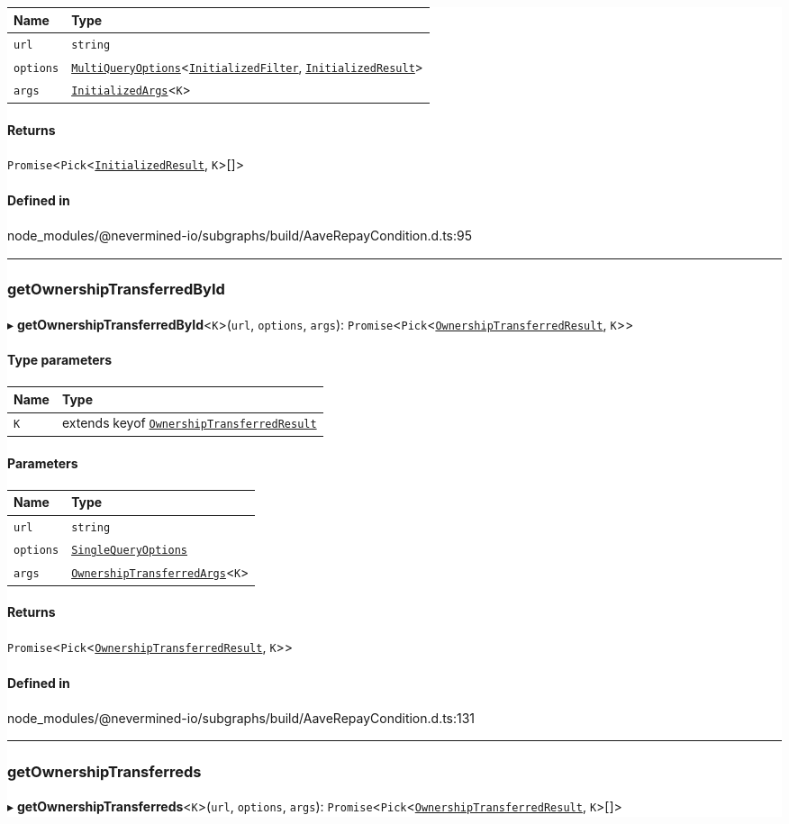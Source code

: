 | Name      | Type                                                                                                                                                                                                                          |
| :-------- | :---------------------------------------------------------------------------------------------------------------------------------------------------------------------------------------------------------------------------- |
| `url`     | `string`                                                                                                                                                                                                                      |
| `options` | [`MultiQueryOptions`](subgraphs.AaveRepayCondition.md#multiqueryoptions)<[`InitializedFilter`](subgraphs.AaveRepayCondition.md#initializedfilter), [`InitializedResult`](subgraphs.AaveRepayCondition.md#initializedresult)\> |
| `args`    | [`InitializedArgs`](subgraphs.AaveRepayCondition.md#initializedargs)<`K`\>                                                                                                                                                    |

#### Returns

`Promise`<`Pick`<[`InitializedResult`](subgraphs.AaveRepayCondition.md#initializedresult), `K`\>[]\>

#### Defined in

node_modules/@nevermined-io/subgraphs/build/AaveRepayCondition.d.ts:95

---

### getOwnershipTransferredById

▸ **getOwnershipTransferredById**<`K`\>(`url`, `options`, `args`): `Promise`<`Pick`<[`OwnershipTransferredResult`](subgraphs.AaveRepayCondition.md#ownershiptransferredresult), `K`\>\>

#### Type parameters

| Name | Type                                                                                                     |
| :--- | :------------------------------------------------------------------------------------------------------- |
| `K`  | extends keyof [`OwnershipTransferredResult`](subgraphs.AaveRepayCondition.md#ownershiptransferredresult) |

#### Parameters

| Name      | Type                                                                                         |
| :-------- | :------------------------------------------------------------------------------------------- |
| `url`     | `string`                                                                                     |
| `options` | [`SingleQueryOptions`](subgraphs.AaveRepayCondition.md#singlequeryoptions)                   |
| `args`    | [`OwnershipTransferredArgs`](subgraphs.AaveRepayCondition.md#ownershiptransferredargs)<`K`\> |

#### Returns

`Promise`<`Pick`<[`OwnershipTransferredResult`](subgraphs.AaveRepayCondition.md#ownershiptransferredresult), `K`\>\>

#### Defined in

node_modules/@nevermined-io/subgraphs/build/AaveRepayCondition.d.ts:131

---

### getOwnershipTransferreds

▸ **getOwnershipTransferreds**<`K`\>(`url`, `options`, `args`): `Promise`<`Pick`<[`OwnershipTransferredResult`](subgraphs.AaveRepayCondition.md#ownershiptransferredresult), `K`\>[]\>
